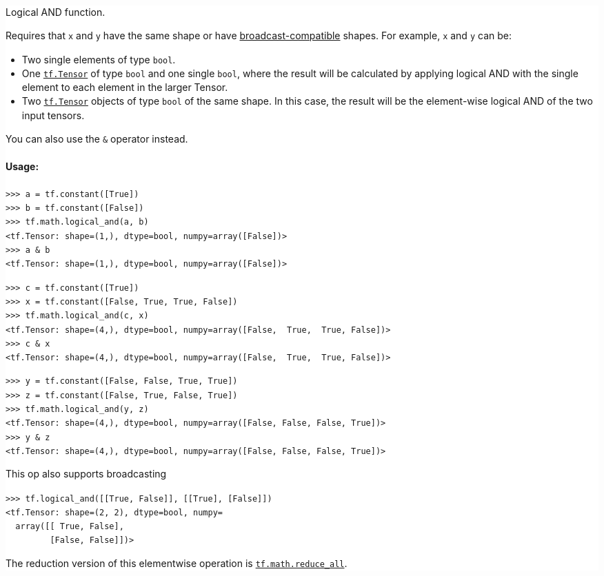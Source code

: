 Logical AND function.

Requires that `x` and `y` have the same shape or have
[broadcast-compatible](http://docs.scipy.org/doc/numpy/user/basics.broadcasting.html)
shapes. For example, `x` and `y` can be:

  - Two single elements of type `bool`.
  - One <a href="../tf/Tensor.md"><code>tf.Tensor</code></a> of type `bool` and one single `bool`, where the result will
    be calculated by applying logical AND with the single element to each
    element in the larger Tensor.
  - Two <a href="../tf/Tensor.md"><code>tf.Tensor</code></a> objects of type `bool` of the same shape. In this case,
    the result will be the element-wise logical AND of the two input tensors.

You can also use the `&` operator instead.

#### Usage:


```
>>> a = tf.constant([True])
>>> b = tf.constant([False])
>>> tf.math.logical_and(a, b)
<tf.Tensor: shape=(1,), dtype=bool, numpy=array([False])>
>>> a & b
<tf.Tensor: shape=(1,), dtype=bool, numpy=array([False])>
```

```
>>> c = tf.constant([True])
>>> x = tf.constant([False, True, True, False])
>>> tf.math.logical_and(c, x)
<tf.Tensor: shape=(4,), dtype=bool, numpy=array([False,  True,  True, False])>
>>> c & x
<tf.Tensor: shape=(4,), dtype=bool, numpy=array([False,  True,  True, False])>
```

```
>>> y = tf.constant([False, False, True, True])
>>> z = tf.constant([False, True, False, True])
>>> tf.math.logical_and(y, z)
<tf.Tensor: shape=(4,), dtype=bool, numpy=array([False, False, False, True])>
>>> y & z
<tf.Tensor: shape=(4,), dtype=bool, numpy=array([False, False, False, True])>
```

This op also supports broadcasting

```
>>> tf.logical_and([[True, False]], [[True], [False]])
<tf.Tensor: shape=(2, 2), dtype=bool, numpy=
  array([[ True, False],
         [False, False]])>
```


The reduction version of this elementwise operation is <a href="../tf/math/reduce_all.md"><code>tf.math.reduce_all</code></a>.

